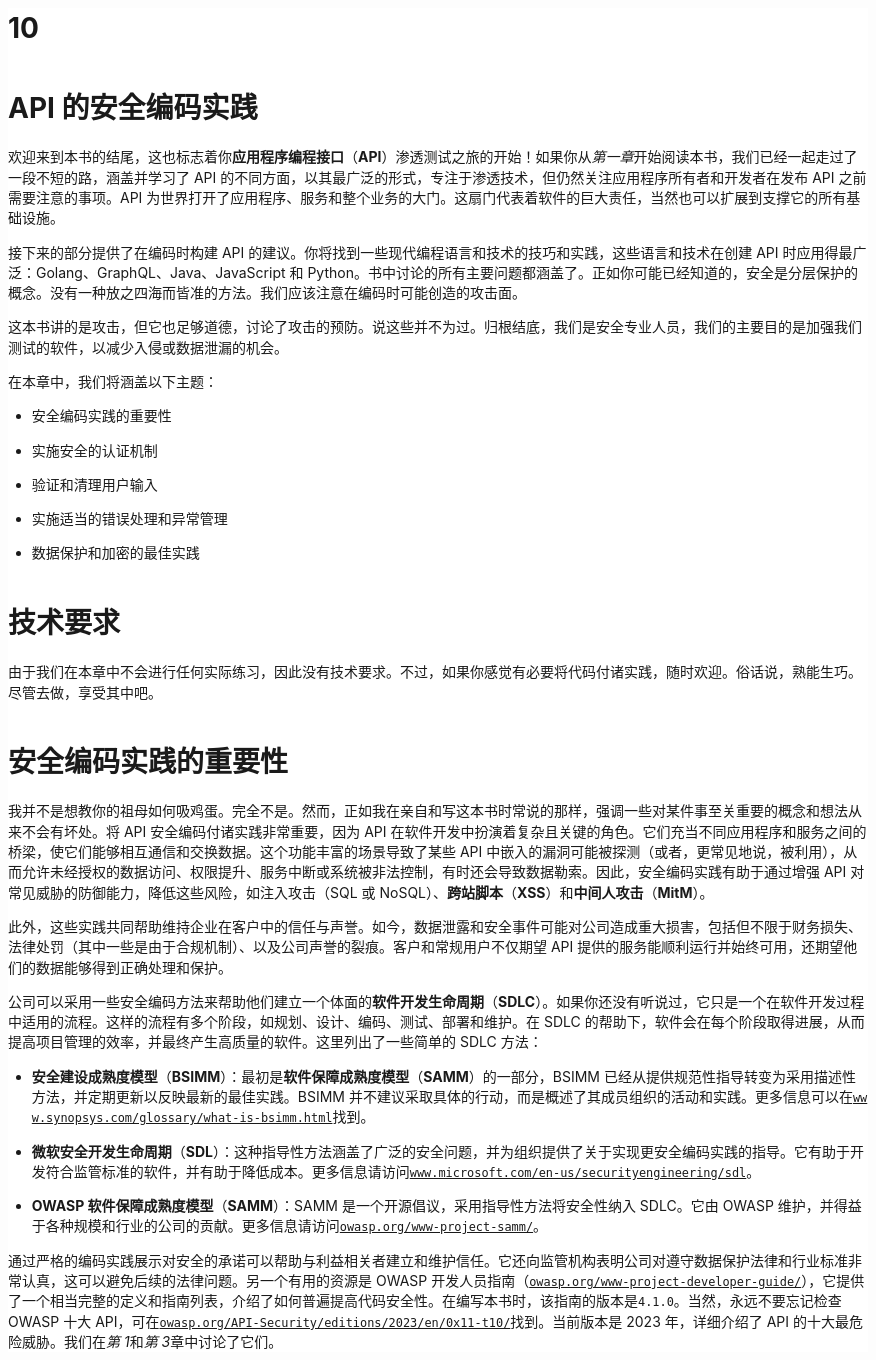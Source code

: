 # 10

# API 的安全编码实践

欢迎来到本书的结尾，这也标志着你**应用程序编程接口**（**API**）渗透测试之旅的开始！如果你从*第一章*开始阅读本书，我们已经一起走过了一段不短的路，涵盖并学习了 API 的不同方面，以其最广泛的形式，专注于渗透技术，但仍然关注应用程序所有者和开发者在发布 API 之前需要注意的事项。API 为世界打开了应用程序、服务和整个业务的大门。这扇门代表着软件的巨大责任，当然也可以扩展到支撑它的所有基础设施。

接下来的部分提供了在编码时构建 API 的建议。你将找到一些现代编程语言和技术的技巧和实践，这些语言和技术在创建 API 时应用得最广泛：Golang、GraphQL、Java、JavaScript 和 Python。书中讨论的所有主要问题都涵盖了。正如你可能已经知道的，安全是分层保护的概念。没有一种放之四海而皆准的方法。我们应该注意在编码时可能创造的攻击面。

这本书讲的是攻击，但它也足够道德，讨论了攻击的预防。说这些并不为过。归根结底，我们是安全专业人员，我们的主要目的是加强我们测试的软件，以减少入侵或数据泄漏的机会。

在本章中，我们将涵盖以下主题：

+   安全编码实践的重要性

+   实施安全的认证机制

+   验证和清理用户输入

+   实施适当的错误处理和异常管理

+   数据保护和加密的最佳实践

# 技术要求

由于我们在本章中不会进行任何实际练习，因此没有技术要求。不过，如果你感觉有必要将代码付诸实践，随时欢迎。俗话说，熟能生巧。尽管去做，享受其中吧。

# 安全编码实践的重要性

我并不是想教你的祖母如何吸鸡蛋。完全不是。然而，正如我在亲自和写这本书时常说的那样，强调一些对某件事至关重要的概念和想法从来不会有坏处。将 API 安全编码付诸实践非常重要，因为 API 在软件开发中扮演着复杂且关键的角色。它们充当不同应用程序和服务之间的桥梁，使它们能够相互通信和交换数据。这个功能丰富的场景导致了某些 API 中嵌入的漏洞可能被探测（或者，更常见地说，被利用），从而允许未经授权的数据访问、权限提升、服务中断或系统被非法控制，有时还会导致数据勒索。因此，安全编码实践有助于通过增强 API 对常见威胁的防御能力，降低这些风险，如注入攻击（SQL 或 NoSQL）、**跨站脚本**（**XSS**）和**中间人攻击**（**MitM**）。

此外，这些实践共同帮助维持企业在客户中的信任与声誉。如今，数据泄露和安全事件可能对公司造成重大损害，包括但不限于财务损失、法律处罚（其中一些是由于合规机制）、以及公司声誉的裂痕。客户和常规用户不仅期望 API 提供的服务能顺利运行并始终可用，还期望他们的数据能够得到正确处理和保护。

公司可以采用一些安全编码方法来帮助他们建立一个体面的**软件开发生命周期**（**SDLC**）。如果你还没有听说过，它只是一个在软件开发过程中适用的流程。这样的流程有多个阶段，如规划、设计、编码、测试、部署和维护。在 SDLC 的帮助下，软件会在每个阶段取得进展，从而提高项目管理的效率，并最终产生高质量的软件。这里列出了一些简单的 SDLC 方法：

+   **安全建设成熟度模型**（**BSIMM**）：最初是**软件保障成熟度模型**（**SAMM**）的一部分，BSIMM 已经从提供规范性指导转变为采用描述性方法，并定期更新以反映最新的最佳实践。BSIMM 并不建议采取具体的行动，而是概述了其成员组织的活动和实践。更多信息可以在[`www.synopsys.com/glossary/what-is-bsimm.html`](https://www.synopsys.com/glossary/what-is-bsimm.html)找到。

+   **微软安全开发生命周期**（**SDL**）：这种指导性方法涵盖了广泛的安全问题，并为组织提供了关于实现更安全编码实践的指导。它有助于开发符合监管标准的软件，并有助于降低成本。更多信息请访问[`www.microsoft.com/en-us/securityengineering/sdl`](https://www.microsoft.com/en-us/securityengineering/sdl)。

+   **OWASP 软件保障成熟度模型**（**SAMM**）：SAMM 是一个开源倡议，采用指导性方法将安全性纳入 SDLC。它由 OWASP 维护，并得益于各种规模和行业的公司的贡献。更多信息请访问[`owasp.org/www-project-samm/`](https://owasp.org/www-project-samm/)。

通过严格的编码实践展示对安全的承诺可以帮助与利益相关者建立和维护信任。它还向监管机构表明公司对遵守数据保护法律和行业标准非常认真，这可以避免后续的法律问题。另一个有用的资源是 OWASP 开发人员指南（[`owasp.org/www-project-developer-guide/`](https://owasp.org/www-project-developer-guide/)），它提供了一个相当完整的定义和指南列表，介绍了如何普遍提高代码安全性。在编写本书时，该指南的版本是`4.1.0`。当然，永远不要忘记检查 OWASP 十大 API，可在[`owasp.org/API-Security/editions/2023/en/0x11-t10/`](https://owasp.org/API-Security/editions/2023/en/0x11-t10/)找到。当前版本是 2023 年，详细介绍了 API 的十大最危险威胁。我们在*第 1*和*第 3*章中讨论了它们。
